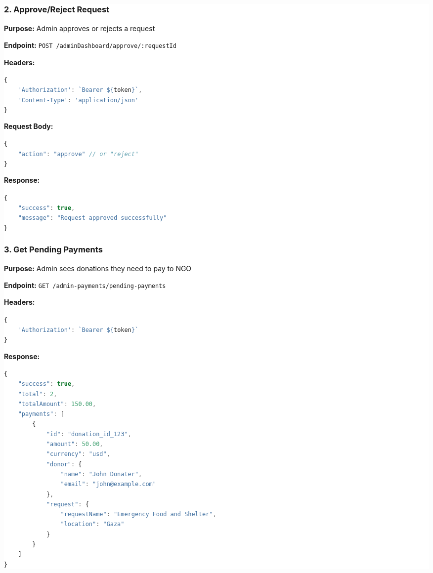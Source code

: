 ### **2. Approve/Reject Request**
**Purpose:** Admin approves or rejects a request

**Endpoint:** `POST /adminDashboard/approve/:requestId`

**Headers:**
```javascript
{
    'Authorization': `Bearer ${token}`,
    'Content-Type': 'application/json'
}
```

**Request Body:**
```javascript
{
    "action": "approve" // or "reject"
}
```

**Response:**
```javascript
{
    "success": true,
    "message": "Request approved successfully"
}
```

### **3. Get Pending Payments**
**Purpose:** Admin sees donations they need to pay to NGO

**Endpoint:** `GET /admin-payments/pending-payments`

**Headers:**
```javascript
{
    'Authorization': `Bearer ${token}`
}
```

**Response:**
```javascript
{
    "success": true,
    "total": 2,
    "totalAmount": 150.00,
    "payments": [
        {
            "id": "donation_id_123",
            "amount": 50.00,
            "currency": "usd",
            "donor": {
                "name": "John Donater",
                "email": "john@example.com"
            },
            "request": {
                "requestName": "Emergency Food and Shelter",
                "location": "Gaza"
            }
        }
    ]
}
```
